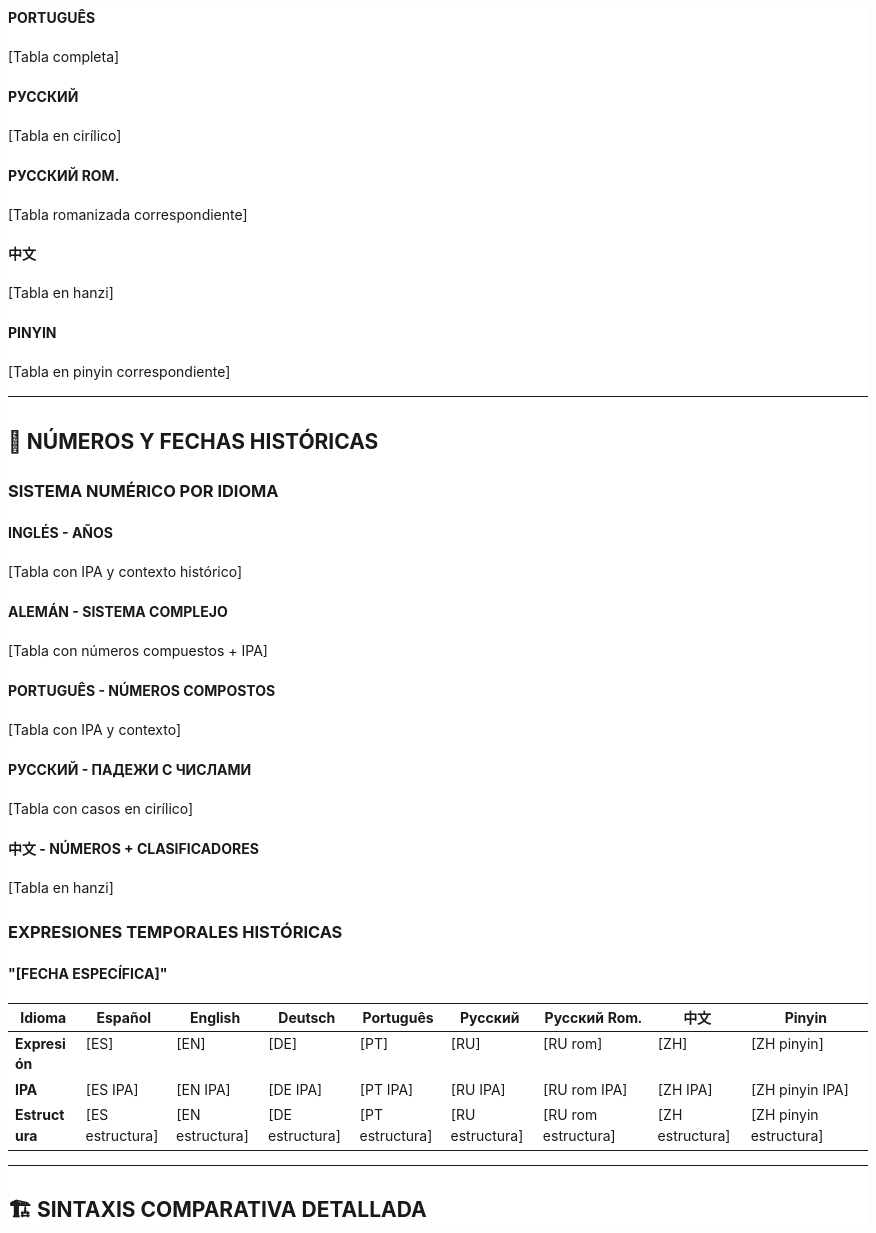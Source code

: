 #### PORTUGUÊS
[Tabla completa]

#### РУССКИЙ
[Tabla en cirílico]

#### РУССКИЙ ROM.
[Tabla romanizada correspondiente]

#### 中文
[Tabla en hanzi]

#### PINYIN
[Tabla en pinyin correspondiente]

---

## 🔢 NÚMEROS Y FECHAS HISTÓRICAS

### SISTEMA NUMÉRICO POR IDIOMA

#### INGLÉS - AÑOS
[Tabla con IPA y contexto histórico]

#### ALEMÁN - SISTEMA COMPLEJO
[Tabla con números compuestos + IPA]

#### PORTUGUÊS - NÚMEROS COMPOSTOS
[Tabla con IPA y contexto]

#### РУССКИЙ - ПАДЕЖИ С ЧИСЛАМИ
[Tabla con casos en cirílico]

#### 中文 - NÚMEROS + CLASIFICADORES
[Tabla en hanzi]

### EXPRESIONES TEMPORALES HISTÓRICAS

#### "[FECHA ESPECÍFICA]"
| Idioma | Español | English | Deutsch | Português | Русский | Русский Rom. | 中文 | Pinyin |
|--------|-----|-----|-----|-----|------|---------|------|-----------|
| **Expresión** | [ES] | [EN] | [DE] | [PT] | [RU] | [RU rom] | [ZH] | [ZH pinyin] |
| **IPA** | [ES IPA] | [EN IPA] | [DE IPA] | [PT IPA] | [RU IPA] | [RU rom IPA] | [ZH IPA] | [ZH pinyin IPA] |
| **Estructura** | [ES estructura] | [EN estructura] | [DE estructura] | [PT estructura] | [RU estructura] | [RU rom estructura] | [ZH estructura] | [ZH pinyin estructura] |

---

## 🏗️ SINTAXIS COMPARATIVA DETALLADA
